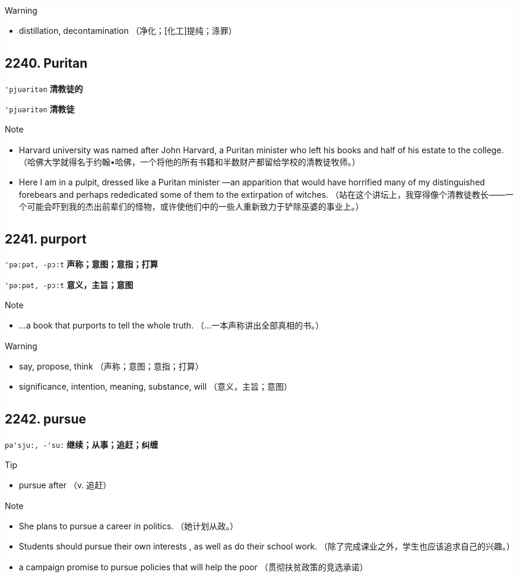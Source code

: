 > [!WARNING]
>
> - distillation, decontamination （净化；[化工]提纯；涤罪）
>

## 2240. Puritan

`'pjuəritən`  **清教徒的**

`'pjuəritən`  **清教徒**

> [!NOTE]
>
> - Harvard university was named after John Harvard, a Puritan minister who left his books and half of his estate to the college. （哈佛大学就得名于约翰•哈佛，一个将他的所有书籍和半数财产都留给学校的清教徒牧师。）
>
> - Here I am in a pulpit, dressed like a Puritan minister —an apparition that would have horrified many of my distinguished forebears and perhaps rededicated some of them to the extirpation of witches. （站在这个讲坛上，我穿得像个清教徒教长——一个可能会吓到我的杰出前辈们的怪物，或许使他们中的一些人重新致力于铲除巫婆的事业上。）
>

## 2241. purport

`'pə:pət, -pɔ:t`  **声称；意图；意指；打算**

`'pə:pət, -pɔ:t`  **意义，主旨；意图**

> [!NOTE]
>
> - ...a book that purports to tell the whole truth. （…一本声称讲出全部真相的书。）
>

> [!WARNING]
>
> - say, propose, think （声称；意图；意指；打算）
>
> - significance, intention, meaning, substance, will （意义，主旨；意图）
>

## 2242. pursue

`pə'sju:, -'su:`  **继续；从事；追赶；纠缠**

> [!TIP]
>
> - pursue after （v. 追赶）
>

> [!NOTE]
>
> - She plans to pursue a career in politics. （她计划从政。）
>
> - Students should pursue their own interests , as well as do their school work. （除了完成课业之外，学生也应该追求自己的兴趣。）
>
> - a campaign promise to pursue policies that will help the poor （贯彻扶贫政策的竞选承诺）
>
